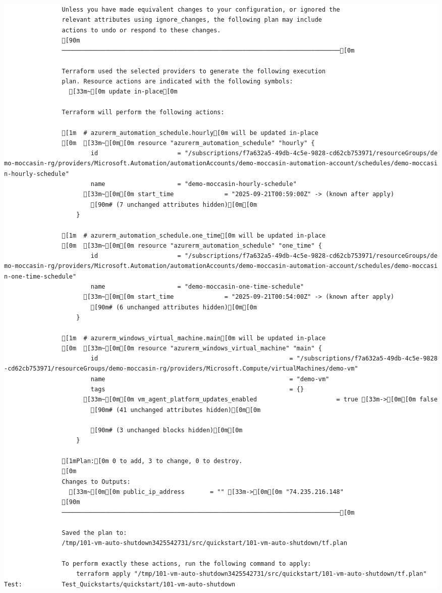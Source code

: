 	            	
	            	Unless you have made equivalent changes to your configuration, or ignored the
	            	relevant attributes using ignore_changes, the following plan may include
	            	actions to undo or respond to these changes.
	            	[90m
	            	─────────────────────────────────────────────────────────────────────────────[0m
	            	
	            	Terraform used the selected providers to generate the following execution
	            	plan. Resource actions are indicated with the following symbols:
	            	  [33m~[0m update in-place[0m
	            	
	            	Terraform will perform the following actions:
	            	
	            	[1m  # azurerm_automation_schedule.hourly[0m will be updated in-place
	            	[0m  [33m~[0m[0m resource "azurerm_automation_schedule" "hourly" {
	            	        id                      = "/subscriptions/f7a632a5-49db-4c5e-9828-cd62cb753971/resourceGroups/demo-moccasin-rg/providers/Microsoft.Automation/automationAccounts/demo-moccasin-automation-account/schedules/demo-moccasin-hourly-schedule"
	            	        name                    = "demo-moccasin-hourly-schedule"
	            	      [33m~[0m[0m start_time              = "2025-09-21T00:59:00Z" -> (known after apply)
	            	        [90m# (7 unchanged attributes hidden)[0m[0m
	            	    }
	            	
	            	[1m  # azurerm_automation_schedule.one_time[0m will be updated in-place
	            	[0m  [33m~[0m[0m resource "azurerm_automation_schedule" "one_time" {
	            	        id                      = "/subscriptions/f7a632a5-49db-4c5e-9828-cd62cb753971/resourceGroups/demo-moccasin-rg/providers/Microsoft.Automation/automationAccounts/demo-moccasin-automation-account/schedules/demo-moccasin-one-time-schedule"
	            	        name                    = "demo-moccasin-one-time-schedule"
	            	      [33m~[0m[0m start_time              = "2025-09-21T00:54:00Z" -> (known after apply)
	            	        [90m# (6 unchanged attributes hidden)[0m[0m
	            	    }
	            	
	            	[1m  # azurerm_windows_virtual_machine.main[0m will be updated in-place
	            	[0m  [33m~[0m[0m resource "azurerm_windows_virtual_machine" "main" {
	            	        id                                                     = "/subscriptions/f7a632a5-49db-4c5e-9828-cd62cb753971/resourceGroups/demo-moccasin-rg/providers/Microsoft.Compute/virtualMachines/demo-vm"
	            	        name                                                   = "demo-vm"
	            	        tags                                                   = {}
	            	      [33m~[0m[0m vm_agent_platform_updates_enabled                      = true [33m->[0m[0m false
	            	        [90m# (41 unchanged attributes hidden)[0m[0m
	            	
	            	        [90m# (3 unchanged blocks hidden)[0m[0m
	            	    }
	            	
	            	[1mPlan:[0m 0 to add, 3 to change, 0 to destroy.
	            	[0m
	            	Changes to Outputs:
	            	  [33m~[0m[0m public_ip_address       = "" [33m->[0m[0m "74.235.216.148"
	            	[90m
	            	─────────────────────────────────────────────────────────────────────────────[0m
	            	
	            	Saved the plan to:
	            	/tmp/101-vm-auto-shutdown3425542731/src/quickstart/101-vm-auto-shutdown/tf.plan
	            	
	            	To perform exactly these actions, run the following command to apply:
	            	    terraform apply "/tmp/101-vm-auto-shutdown3425542731/src/quickstart/101-vm-auto-shutdown/tf.plan"
	Test:       	Test_Quickstarts/quickstart/101-vm-auto-shutdown
